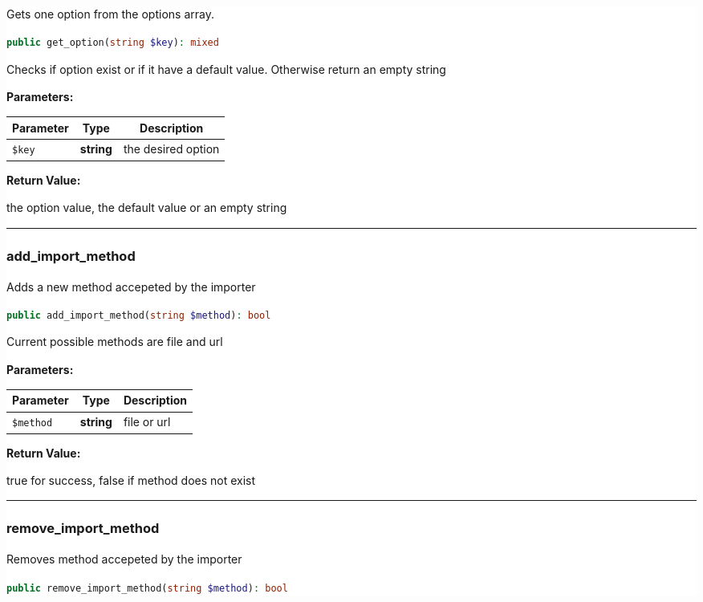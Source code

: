 Gets one option from the options array.

```php
public get_option(string $key): mixed
```

Checks if option exist or if it have a default value. Otherwise return an empty string






**Parameters:**

| Parameter | Type | Description |
|-----------|------|-------------|
| `$key` | **string** | the desired option |


**Return Value:**

the option value, the default value or an empty string



***

### add_import_method

Adds a new method accepeted by the importer

```php
public add_import_method(string $method): bool
```

Current possible methods are file and url






**Parameters:**

| Parameter | Type | Description |
|-----------|------|-------------|
| `$method` | **string** | file or url |


**Return Value:**

true for success, false if method does not exist



***

### remove_import_method

Removes method accepeted by the importer

```php
public remove_import_method(string $method): bool
```
